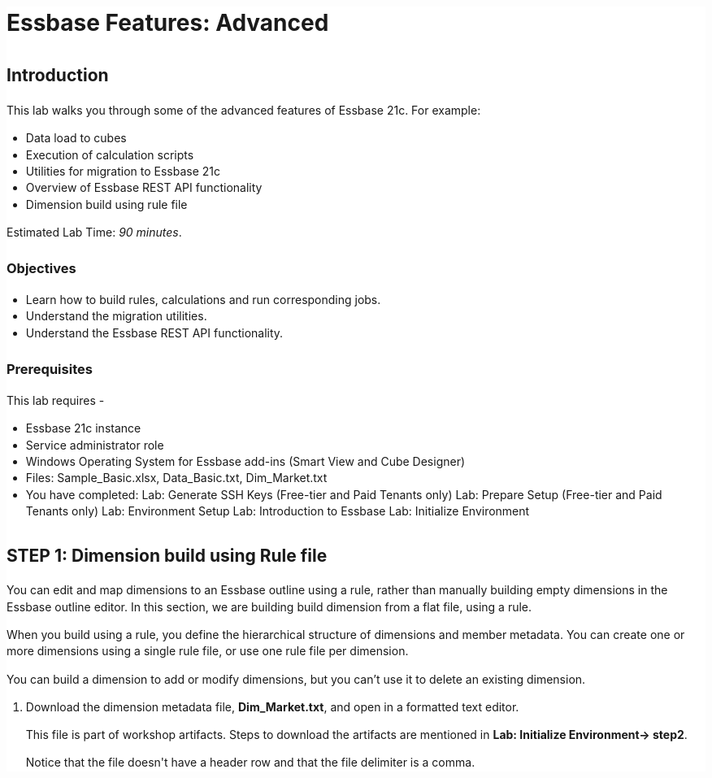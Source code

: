 # Essbase Features: Advanced

## Introduction

This lab walks you through some of the advanced features of Essbase 21c. For example:
* Data load to cubes 
* Execution of calculation scripts 
* Utilities for migration to Essbase 21c 
* Overview of Essbase REST API functionality
* Dimension build using rule file

Estimated Lab Time: *90 minutes*.

### **Objectives**

* Learn how to build rules, calculations and run corresponding jobs.
* Understand the migration utilities.
* Understand the Essbase REST API functionality.

### Prerequisites

This lab requires -

* Essbase 21c instance
* Service administrator role
* Windows Operating System for Essbase add-ins (Smart View and Cube Designer)
* Files: Sample\_Basic.xlsx, Data\_Basic.txt, Dim_Market.txt
* You have completed:
   Lab: Generate SSH Keys (Free-tier and Paid Tenants only)
   Lab: Prepare Setup (Free-tier and Paid Tenants only)
   Lab: Environment Setup
   Lab: Introduction to Essbase
   Lab: Initialize Environment

## **STEP 1:** Dimension build using Rule file

You can edit and map dimensions to an Essbase outline using a rule, rather than manually building empty dimensions in the Essbase outline editor. In this section, we are building build dimension from a flat file, using a rule.

When you build using a rule, you define the hierarchical structure of dimensions and member metadata. You can create one or more dimensions using a single rule file, or use one rule file per dimension.

You can build a dimension to add or modify dimensions, but you can’t use it to delete an existing dimension.

1. Download the dimension metadata file, **Dim_Market.txt**, and open in a formatted text editor. 
   
   This file is part of workshop artifacts. Steps to download the artifacts are mentioned in **Lab: Initialize Environment-> step2**.

   Notice that the file doesn't have a header row and that the file delimiter is a comma.
